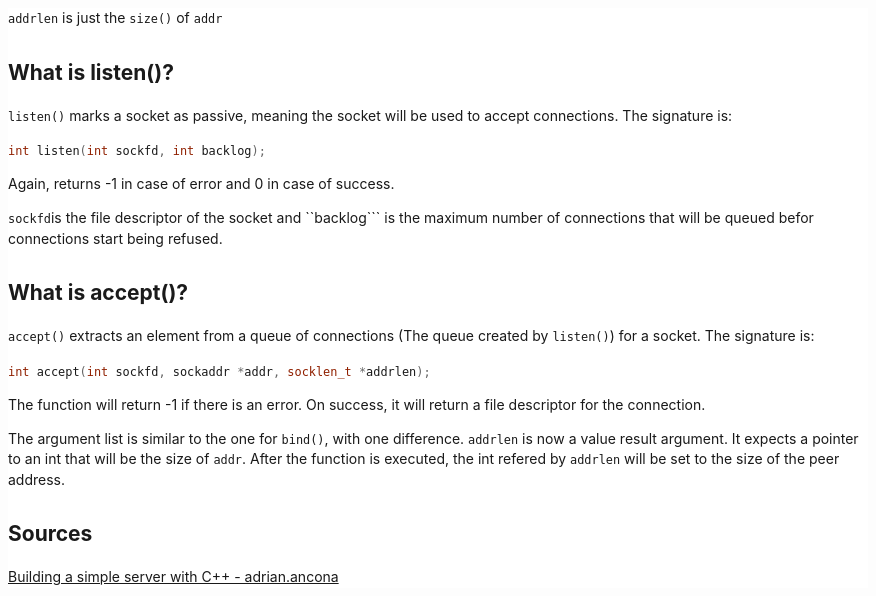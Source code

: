```addrlen``` is just the ```size()``` of ```addr```

## What is listen()?

```listen()``` marks a socket as passive, meaning the socket will be used to accept connections. The signature is:

```cpp
int listen(int sockfd, int backlog);
```

Again, returns -1 in case of error and 0 in case of success.

```sockfd```is the file descriptor of the socket and ``backlog``` is the maximum number of connections that will be queued befor connections start being refused.


## What is accept()?

```accept()``` extracts an element from a queue of connections (The queue created by ```listen()```) for a socket. The signature is:

```cpp
int accept(int sockfd, sockaddr *addr, socklen_t *addrlen);
```

The function will return -1 if there is an error. On success, it will return a file descriptor for the connection.

The argument list is similar to the one for ```bind()```, with one difference. ```addrlen``` is now a value result argument.
It expects a pointer to an int that will be the size of ```addr```. After the function is executed, the int refered by ```addrlen``` will be set to the size of the peer address.


## Sources
[Building a simple server with C++ - adrian.ancona](https://ncona.com/2019/04/building-a-simple-server-with-cpp/)
